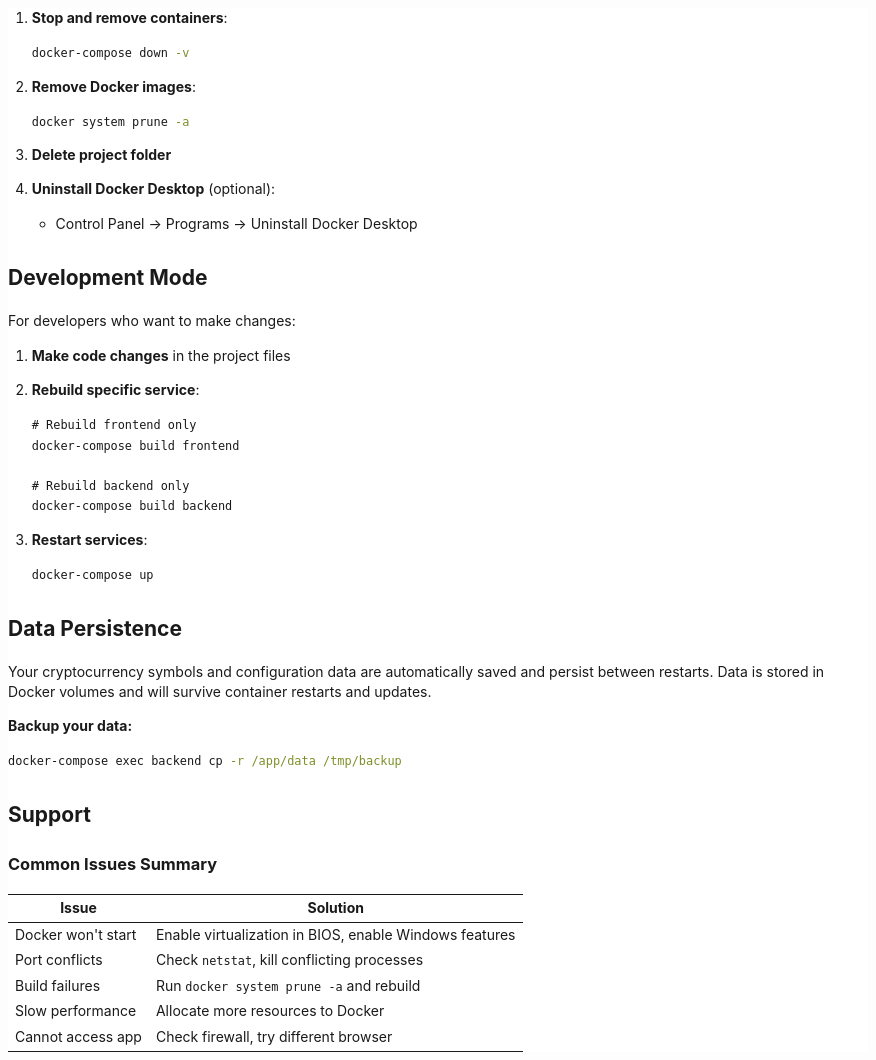 1. **Stop and remove containers**:
   ```cmd
   docker-compose down -v
   ```

2. **Remove Docker images**:
   ```cmd
   docker system prune -a
   ```

3. **Delete project folder**

4. **Uninstall Docker Desktop** (optional):
   - Control Panel → Programs → Uninstall Docker Desktop

## Development Mode

For developers who want to make changes:

1. **Make code changes** in the project files

2. **Rebuild specific service**:
   ```cmd
   # Rebuild frontend only
   docker-compose build frontend
   
   # Rebuild backend only
   docker-compose build backend
   ```

3. **Restart services**:
   ```cmd
   docker-compose up
   ```

## Data Persistence

Your cryptocurrency symbols and configuration data are automatically saved and persist between restarts. Data is stored in Docker volumes and will survive container restarts and updates.

**Backup your data:**
```cmd
docker-compose exec backend cp -r /app/data /tmp/backup
```

## Support

### Common Issues Summary

| Issue | Solution |
|-------|----------|
| Docker won't start | Enable virtualization in BIOS, enable Windows features |
| Port conflicts | Check `netstat`, kill conflicting processes |
| Build failures | Run `docker system prune -a` and rebuild |
| Slow performance | Allocate more resources to Docker |
| Cannot access app | Check firewall, try different browser |
